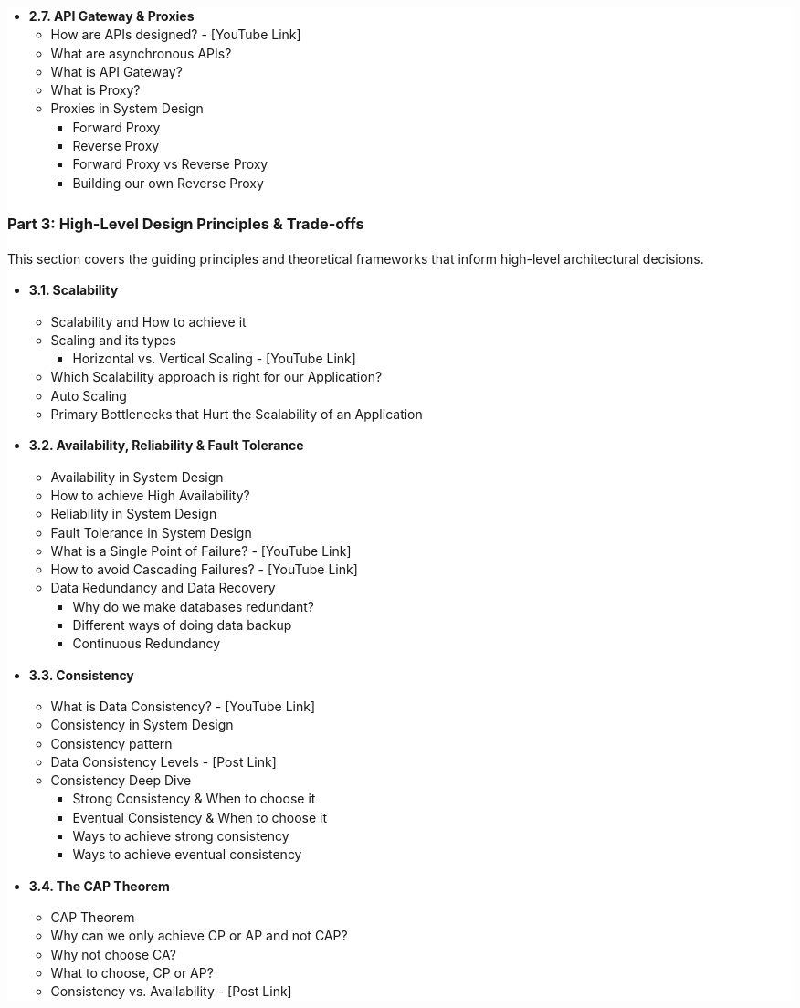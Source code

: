 * **2.7. API Gateway & Proxies**
    * How are APIs designed? - [YouTube Link]
    * What are asynchronous APIs?
    * What is API Gateway?
    * What is Proxy?
    * Proxies in System Design
        * Forward Proxy
        * Reverse Proxy
        * Forward Proxy vs Reverse Proxy
        * Building our own Reverse Proxy

### **Part 3: High-Level Design Principles & Trade-offs**

This section covers the guiding principles and theoretical frameworks that inform high-level architectural decisions.

* **3.1. Scalability**
    * Scalability and How to achieve it
    * Scaling and its types
        * Horizontal vs. Vertical Scaling - [YouTube Link]
    * Which Scalability approach is right for our Application?
    * Auto Scaling
    * Primary Bottlenecks that Hurt the Scalability of an Application

* **3.2. Availability, Reliability & Fault Tolerance**
    * Availability in System Design
    * How to achieve High Availability?
    * Reliability in System Design
    * Fault Tolerance in System Design
    * What is a Single Point of Failure? - [YouTube Link]
    * How to avoid Cascading Failures? - [YouTube Link]
    * Data Redundancy and Data Recovery
        * Why do we make databases redundant?
        * Different ways of doing data backup
        * Continuous Redundancy

* **3.3. Consistency**
    * What is Data Consistency? - [YouTube Link]
    * Consistency in System Design
    * Consistency pattern
    * Data Consistency Levels - [Post Link]
    * Consistency Deep Dive
        * Strong Consistency & When to choose it
        * Eventual Consistency & When to choose it
        * Ways to achieve strong consistency
        * Ways to achieve eventual consistency

* **3.4. The CAP Theorem**
    * CAP Theorem
    * Why can we only achieve CP or AP and not CAP?
    * Why not choose CA?
    * What to choose, CP or AP?
    * Consistency vs. Availability - [Post Link]
